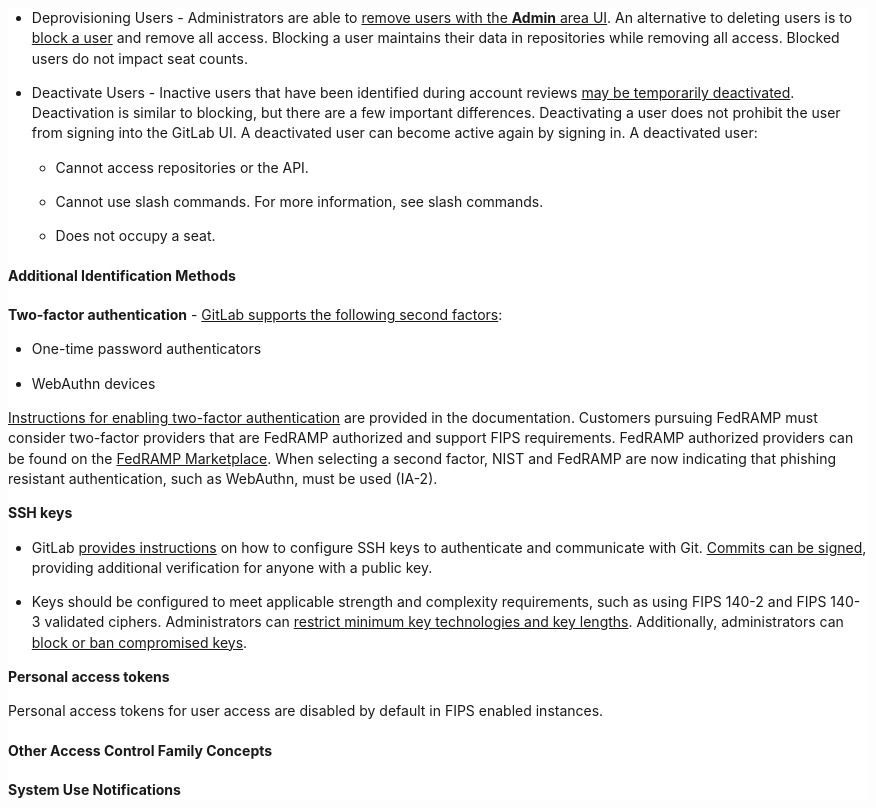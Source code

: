 - Deprovisioning Users - Administrators are able to [remove users with the **Admin** area UI](../user/profile/account/delete_account.md#delete-users-and-user-contributions).
  An alternative to deleting users is to [block a user](../administration/moderate_users.md#block-a-user)
  and remove all access. Blocking a user maintains their data in
  repositories while removing all access. Blocked users do not impact
  seat counts.

- Deactivate Users - Inactive users that have been identified during account reviews [may be temporarily deactivated](../administration/moderate_users.md#deactivate-a-user). Deactivation is similar to blocking, but there are a few important differences. Deactivating a user does not prohibit the user from signing into the GitLab UI. A deactivated user can become active again by signing in. A deactivated user:
  - Cannot access repositories or the API.

  - Cannot use slash commands. For more information, see slash commands.

  - Does not occupy a seat.

#### Additional Identification Methods

**Two-factor authentication** - [GitLab supports the following second factors](../user/profile/account/two_factor_authentication.md):

- One-time password authenticators

- WebAuthn devices

[Instructions for enabling two-factor authentication](../user/profile/account/two_factor_authentication.md#enable-two-factor-authentication)
are provided in the documentation. Customers pursuing FedRAMP must consider
two-factor providers that are FedRAMP authorized and support FIPS
requirements. FedRAMP authorized providers can be found on the [FedRAMP Marketplace](https://marketplace.fedramp.gov/products).
When selecting a second factor, NIST and
FedRAMP are now indicating that phishing resistant authentication, such
as WebAuthn, must be used (IA-2).

**SSH keys**

- GitLab [provides instructions](../user/ssh.md) on how to configure SSH keys to authenticate and communicate with Git. [Commits can be signed](../user/project/repository/signed_commits/ssh.md), providing additional verification for anyone with a public key.

- Keys should be configured to meet applicable strength and complexity requirements, such as using FIPS 140-2 and FIPS 140-3 validated ciphers. Administrators can [restrict minimum key technologies and key lengths](ssh_keys_restrictions.md). Additionally, administrators can [block or ban compromised keys](ssh_keys_restrictions.md#block-banned-or-compromised-keys).

**Personal access tokens**

Personal access tokens for user access are disabled by default in FIPS
enabled instances.

#### Other Access Control Family Concepts

**System Use Notifications**
